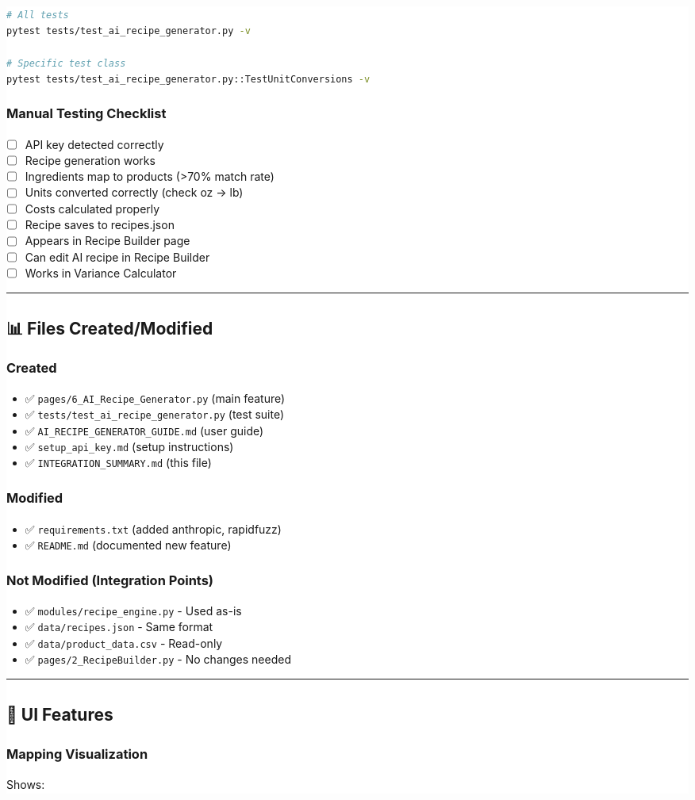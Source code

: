 ```bash
# All tests
pytest tests/test_ai_recipe_generator.py -v

# Specific test class
pytest tests/test_ai_recipe_generator.py::TestUnitConversions -v
```

### Manual Testing Checklist

- [ ] API key detected correctly
- [ ] Recipe generation works
- [ ] Ingredients map to products (>70% match rate)
- [ ] Units converted correctly (check oz → lb)
- [ ] Costs calculated properly
- [ ] Recipe saves to recipes.json
- [ ] Appears in Recipe Builder page
- [ ] Can edit AI recipe in Recipe Builder
- [ ] Works in Variance Calculator

---

## 📊 Files Created/Modified

### Created

- ✅ `pages/6_AI_Recipe_Generator.py` (main feature)
- ✅ `tests/test_ai_recipe_generator.py` (test suite)
- ✅ `AI_RECIPE_GENERATOR_GUIDE.md` (user guide)
- ✅ `setup_api_key.md` (setup instructions)
- ✅ `INTEGRATION_SUMMARY.md` (this file)

### Modified

- ✅ `requirements.txt` (added anthropic, rapidfuzz)
- ✅ `README.md` (documented new feature)

### Not Modified (Integration Points)

- ✅ `modules/recipe_engine.py` - Used as-is
- ✅ `data/recipes.json` - Same format
- ✅ `data/product_data.csv` - Read-only
- ✅ `pages/2_RecipeBuilder.py` - No changes needed

---

## 🎨 UI Features

### Mapping Visualization

Shows:
